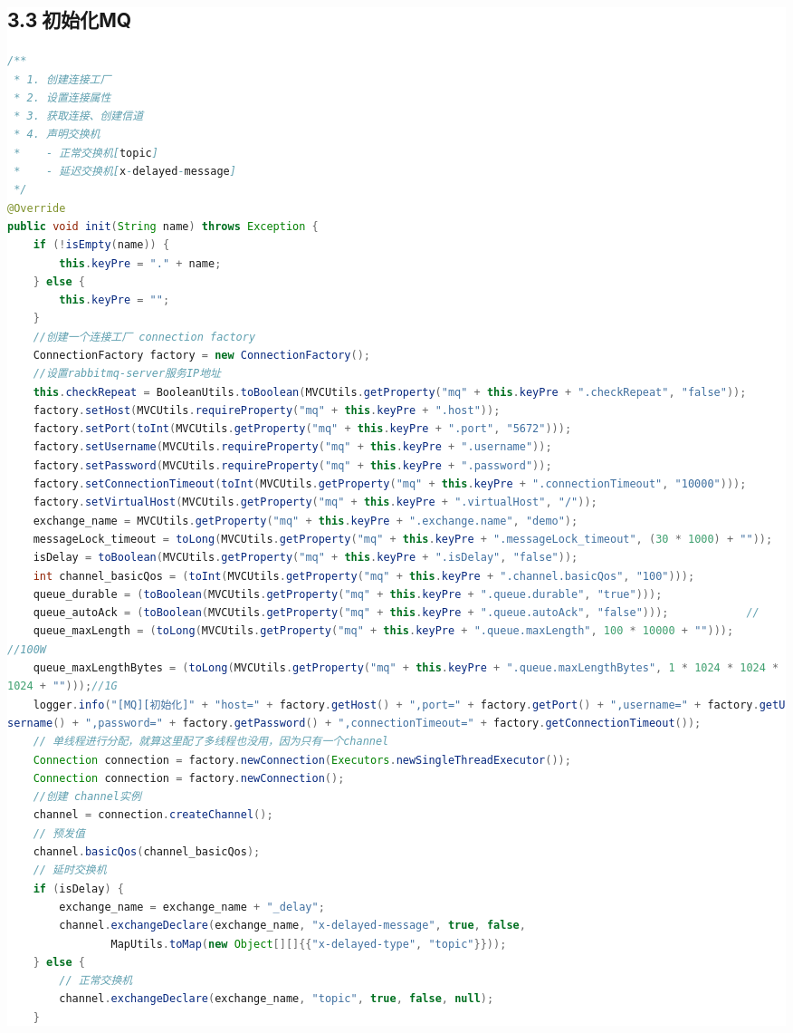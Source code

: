## 3.3 初始化MQ

```java
/**
 * 1. 创建连接工厂
 * 2. 设置连接属性
 * 3. 获取连接、创建信道
 * 4. 声明交换机
 * 	  - 正常交换机[topic]
 * 	  - 延迟交换机[x-delayed-message]
 */
@Override
public void init(String name) throws Exception {
	if (!isEmpty(name)) {
		this.keyPre = "." + name;
	} else {
		this.keyPre = "";
	}
	//创建一个连接工厂 connection factory
	ConnectionFactory factory = new ConnectionFactory();
	//设置rabbitmq-server服务IP地址
	this.checkRepeat = BooleanUtils.toBoolean(MVCUtils.getProperty("mq" + this.keyPre + ".checkRepeat", "false"));
	factory.setHost(MVCUtils.requireProperty("mq" + this.keyPre + ".host"));
	factory.setPort(toInt(MVCUtils.getProperty("mq" + this.keyPre + ".port", "5672")));
	factory.setUsername(MVCUtils.requireProperty("mq" + this.keyPre + ".username"));
	factory.setPassword(MVCUtils.requireProperty("mq" + this.keyPre + ".password"));
	factory.setConnectionTimeout(toInt(MVCUtils.getProperty("mq" + this.keyPre + ".connectionTimeout", "10000")));
	factory.setVirtualHost(MVCUtils.getProperty("mq" + this.keyPre + ".virtualHost", "/"));
	exchange_name = MVCUtils.getProperty("mq" + this.keyPre + ".exchange.name", "demo");
	messageLock_timeout = toLong(MVCUtils.getProperty("mq" + this.keyPre + ".messageLock_timeout", (30 * 1000) + ""));
	isDelay = toBoolean(MVCUtils.getProperty("mq" + this.keyPre + ".isDelay", "false"));
	int channel_basicQos = (toInt(MVCUtils.getProperty("mq" + this.keyPre + ".channel.basicQos", "100")));
	queue_durable = (toBoolean(MVCUtils.getProperty("mq" + this.keyPre + ".queue.durable", "true")));
	queue_autoAck = (toBoolean(MVCUtils.getProperty("mq" + this.keyPre + ".queue.autoAck", "false")));            //
	queue_maxLength = (toLong(MVCUtils.getProperty("mq" + this.keyPre + ".queue.maxLength", 100 * 10000 + "")));        //100W
	queue_maxLengthBytes = (toLong(MVCUtils.getProperty("mq" + this.keyPre + ".queue.maxLengthBytes", 1 * 1024 * 1024 * 1024 + "")));//1G
	logger.info("[MQ][初始化]" + "host=" + factory.getHost() + ",port=" + factory.getPort() + ",username=" + factory.getUsername() + ",password=" + factory.getPassword() + ",connectionTimeout=" + factory.getConnectionTimeout());
	// 单线程进行分配，就算这里配了多线程也没用，因为只有一个channel
	Connection connection = factory.newConnection(Executors.newSingleThreadExecutor());
	Connection connection = factory.newConnection();
	//创建 channel实例
	channel = connection.createChannel();
	// 预发值
	channel.basicQos(channel_basicQos);
	// 延时交换机
	if (isDelay) {
		exchange_name = exchange_name + "_delay";
		channel.exchangeDeclare(exchange_name, "x-delayed-message", true, false,
				MapUtils.toMap(new Object[][]{{"x-delayed-type", "topic"}}));
	} else {
		// 正常交换机
		channel.exchangeDeclare(exchange_name, "topic", true, false, null);
	}
```